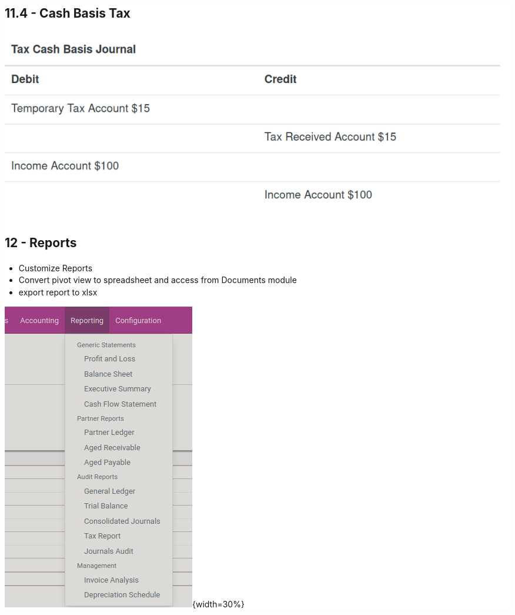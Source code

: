 ## 11.4 - Cash Basis Tax

![Reconcile payment and invoice](accounting/after-reconcile-payment-invoice.png)

## 12 - Reports

- Customize Reports
- Convert pivot view to spreadsheet and access from Documents module
- export report to xlsx

![](accounting/reports-list.png){width=30%}
